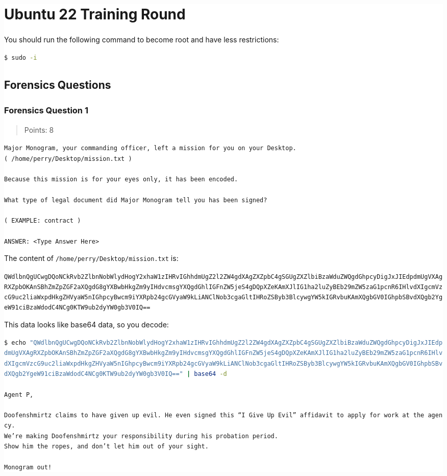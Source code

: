 # Ubuntu 22 Training Round

You should run the following command to become root and have less restrictions:
```bash
$ sudo -i
```

## Forensics Questions

### Forensics Question 1

> Points: 8

```
Major Monogram, your commanding officer, left a mission for you on your Desktop.
( /home/perry/Desktop/mission.txt )

Because this mission is for your eyes only, it has been encoded.

What type of legal document did Major Monogram tell you has been signed?

( EXAMPLE: contract )

ANSWER: <Type Answer Here>
```

The content of `/home/perry/Desktop/mission.txt` is:
```
QWdlbnQgUCwgDQoNCkRvb2ZlbnNobWlydHogY2xhaW1zIHRvIGhhdmUgZ2l2ZW4gdXAgZXZpbC4gSGUgZXZlbiBzaWduZWQgdGhpcyDigJxJIEdpdmUgVXAgRXZpbOKAnSBhZmZpZGF2aXQgdG8gYXBwbHkgZm9yIHdvcmsgYXQgdGhlIGFnZW5jeS4gDQpXZeKAmXJlIG1ha2luZyBEb29mZW5zaG1pcnR6IHlvdXIgcmVzcG9uc2liaWxpdHkgZHVyaW5nIGhpcyBwcm9iYXRpb24gcGVyaW9kLiANClNob3cgaGltIHRoZSByb3BlcywgYW5kIGRvbuKAmXQgbGV0IGhpbSBvdXQgb2YgeW91ciBzaWdodC4NCg0KTW9ub2dyYW0gb3V0IQ==
```

This data looks like base64 data, so you decode:

```bash
$ echo "QWdlbnQgUCwgDQoNCkRvb2ZlbnNobWlydHogY2xhaW1zIHRvIGhhdmUgZ2l2ZW4gdXAgZXZpbC4gSGUgZXZlbiBzaWduZWQgdGhpcyDigJxJIEdpdmUgVXAgRXZpbOKAnSBhZmZpZGF2aXQgdG8gYXBwbHkgZm9yIHdvcmsgYXQgdGhlIGFnZW5jeS4gDQpXZeKAmXJlIG1ha2luZyBEb29mZW5zaG1pcnR6IHlvdXIgcmVzcG9uc2liaWxpdHkgZHVyaW5nIGhpcyBwcm9iYXRpb24gcGVyaW9kLiANClNob3cgaGltIHRoZSByb3BlcywgYW5kIGRvbuKAmXQgbGV0IGhpbSBvdXQgb2YgeW91ciBzaWdodC4NCg0KTW9ub2dyYW0gb3V0IQ==" | base64 -d

Agent P, 

Doofenshmirtz claims to have given up evil. He even signed this “I Give Up Evil” affidavit to apply for work at the agency. 
We’re making Doofenshmirtz your responsibility during his probation period. 
Show him the ropes, and don’t let him out of your sight.

Monogram out!
```
